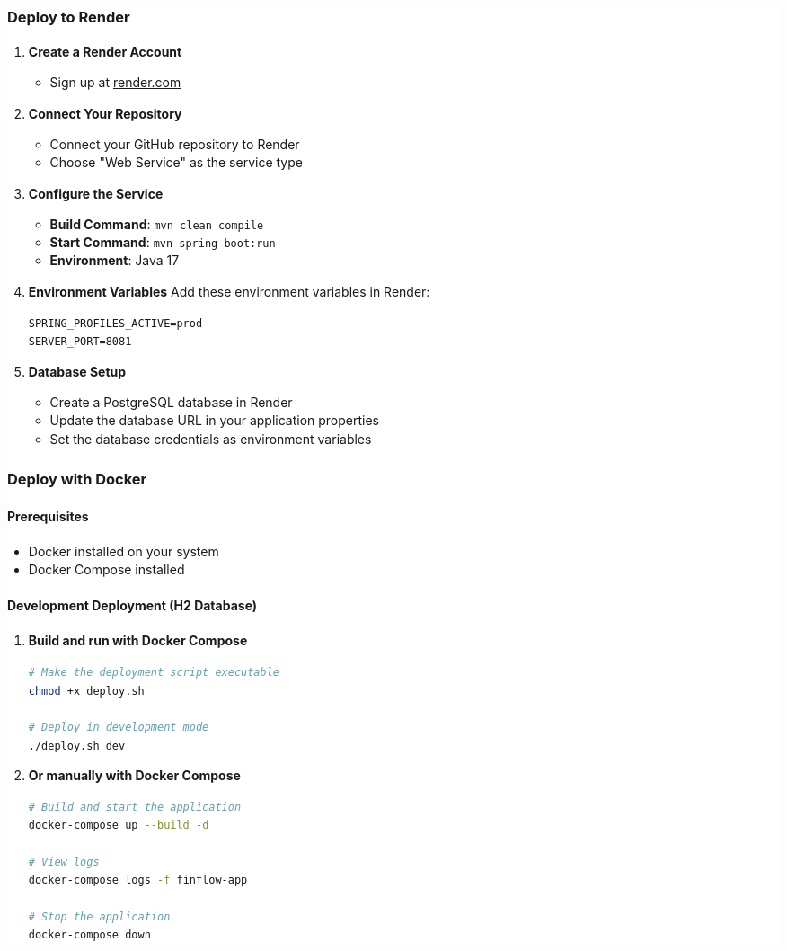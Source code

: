 ### Deploy to Render

1. **Create a Render Account**
   - Sign up at [render.com](https://render.com)

2. **Connect Your Repository**
   - Connect your GitHub repository to Render
   - Choose "Web Service" as the service type

3. **Configure the Service**
   - **Build Command**: `mvn clean compile`
   - **Start Command**: `mvn spring-boot:run`
   - **Environment**: Java 17

4. **Environment Variables**
   Add these environment variables in Render:
   ```
   SPRING_PROFILES_ACTIVE=prod
   SERVER_PORT=8081
   ```

5. **Database Setup**
   - Create a PostgreSQL database in Render
   - Update the database URL in your application properties
   - Set the database credentials as environment variables

### Deploy with Docker

#### Prerequisites
- Docker installed on your system
- Docker Compose installed

#### Development Deployment (H2 Database)

1. **Build and run with Docker Compose**
   ```bash
   # Make the deployment script executable
   chmod +x deploy.sh
   
   # Deploy in development mode
   ./deploy.sh dev
   ```

2. **Or manually with Docker Compose**
   ```bash
   # Build and start the application
   docker-compose up --build -d
   
   # View logs
   docker-compose logs -f finflow-app
   
   # Stop the application
   docker-compose down
   ```
